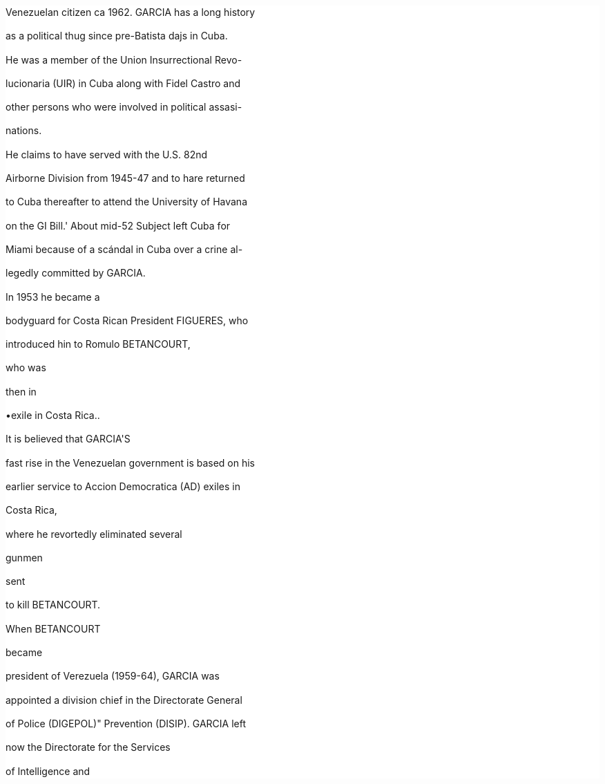 Venezuelan citizen ca 1962. GARCIA has a long history

as a political thug since pre-Batista dajs in Cuba.

He was a member of the Union Insurrectional Revo-

lucionaria (UIR) in Cuba along with Fidel Castro and

other persons who were involved in political assasi-

nations.

He claims to have served with the U.S. 82nd

Airborne Division from 1945-47 and to hare returned

to Cuba thereafter to attend the University of Havana

on the GI Bill.' About mid-52 Subject left Cuba for

Miami because of a scándal in Cuba over a crine al-

legedly committed by GARCIA.

In 1953 he became a

bodyguard for Costa Rican President FIGUERES, who

introduced hin to Romulo BETANCOURT,

who was

then in

•exile in Costa Rica..

It is believed that GARCIA'S

fast rise in the Venezuelan government is based on his

earlier service to Accion Democratica (AD) exiles in

Costa Rica,

where he revortedly eliminated several

gunmen

sent

to kill BETANCOURT.

When BETANCOURT

became

president of Verezuela (1959-64), GARCIA was

appointed a division chief in the Directorate General

of Police (DIGEPOL)" Prevention (DISIP). GARCIA left

now the Directorate for the Services

of Intelligence and
